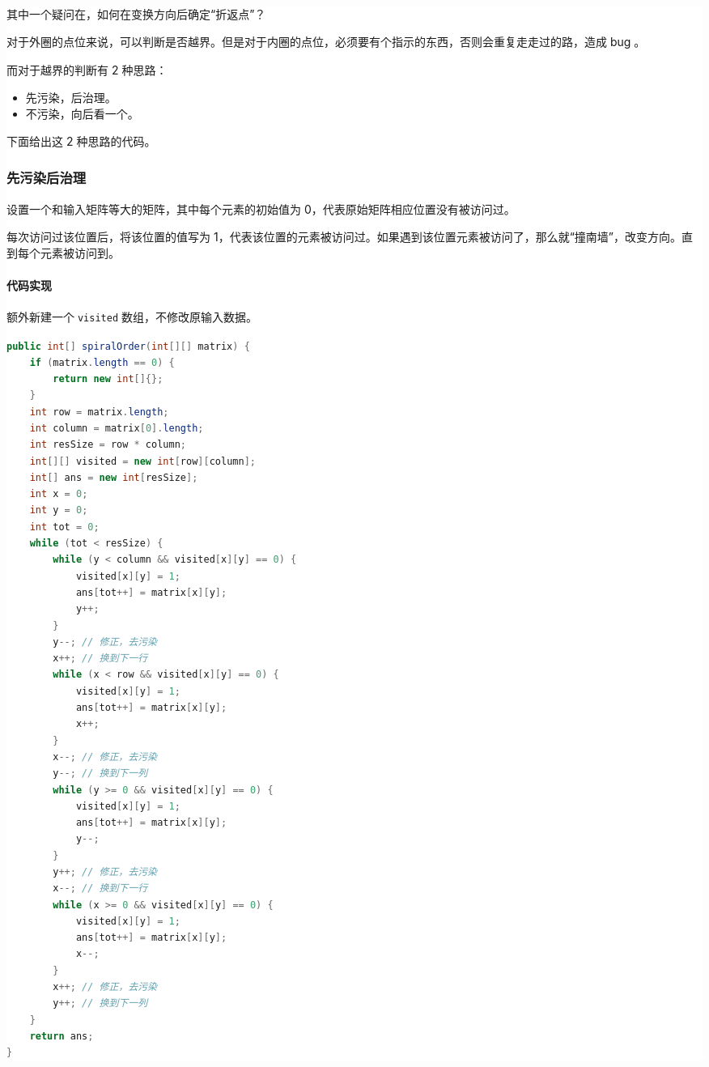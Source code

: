 其中一个疑问在，如何在变换方向后确定“折返点”？

对于外圈的点位来说，可以判断是否越界。但是对于内圈的点位，必须要有个指示的东西，否则会重复走走过的路，造成 bug 。

而对于越界的判断有 2 种思路：

+ 先污染，后治理。
+ 不污染，向后看一个。

下面给出这  2 种思路的代码。

### 先污染后治理

设置一个和输入矩阵等大的矩阵，其中每个元素的初始值为 0，代表原始矩阵相应位置没有被访问过。

每次访问过该位置后，将该位置的值写为 1，代表该位置的元素被访问过。如果遇到该位置元素被访问了，那么就“撞南墙”，改变方向。直到每个元素被访问到。



#### 代码实现

额外新建一个 `visited` 数组，不修改原输入数据。

```java
public int[] spiralOrder(int[][] matrix) {
    if (matrix.length == 0) {
        return new int[]{};
    }
    int row = matrix.length;
    int column = matrix[0].length;
    int resSize = row * column;
    int[][] visited = new int[row][column];
    int[] ans = new int[resSize];
    int x = 0;
    int y = 0;
    int tot = 0;
    while (tot < resSize) {
        while (y < column && visited[x][y] == 0) {
            visited[x][y] = 1;
            ans[tot++] = matrix[x][y];
            y++;
        }
        y--; // 修正，去污染
        x++; // 换到下一行
        while (x < row && visited[x][y] == 0) {
            visited[x][y] = 1;
            ans[tot++] = matrix[x][y];
            x++;
        }
        x--; // 修正，去污染
        y--; // 换到下一列
        while (y >= 0 && visited[x][y] == 0) {
            visited[x][y] = 1;
            ans[tot++] = matrix[x][y];
            y--;
        }
        y++; // 修正，去污染
        x--; // 换到下一行
        while (x >= 0 && visited[x][y] == 0) {
            visited[x][y] = 1;
            ans[tot++] = matrix[x][y];
            x--;
        }
        x++; // 修正，去污染
        y++; // 换到下一列
    }
    return ans;
}
```